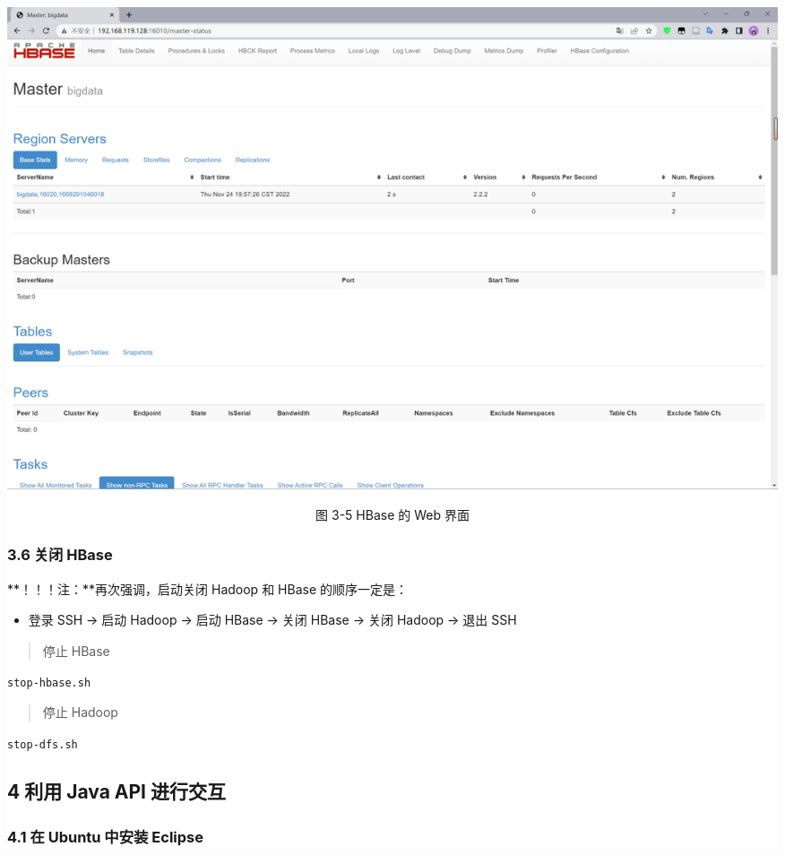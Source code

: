 ![image-20221124200626554](img/image-20221124200626554.png)

<center>图 3-5 HBase 的 Web 界面</center>

### 3.6 关闭 HBase

**！！！注：**再次强调，启动关闭 Hadoop 和 HBase 的顺序一定是：

- 登录 SSH → 启动 Hadoop → 启动 HBase → 关闭 HBase → 关闭 Hadoop → 退出 SSH 

> 停止 HBase

```sh
stop-hbase.sh
```

> 停止 Hadoop

```sh
stop-dfs.sh
```



## 4 利用 Java API 进行交互

### 4.1 在 Ubuntu 中安装 Eclipse
